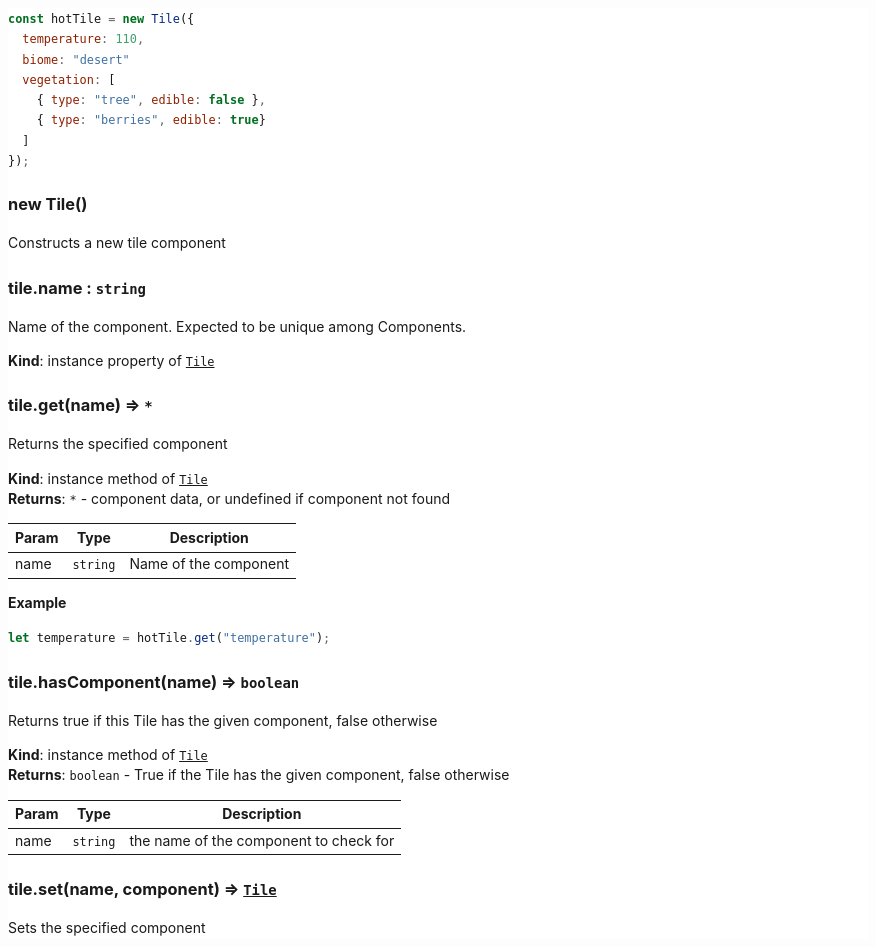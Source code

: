 ```js
const hotTile = new Tile({
  temperature: 110,
  biome: "desert"
  vegetation: [
    { type: "tree", edible: false },
    { type: "berries", edible: true}
  ]
});
```
<a name="new_Tile_new"></a>

### new Tile()
Constructs a new tile component

<a name="Component+name"></a>

### tile.name : <code>string</code>
Name of the component. Expected to be unique among Components.

**Kind**: instance property of <code>[Tile](#Tile)</code>  
<a name="Tile+get"></a>

### tile.get(name) ⇒ <code>\*</code>
Returns the specified component

**Kind**: instance method of <code>[Tile](#Tile)</code>  
**Returns**: <code>\*</code> - component data, or undefined if component not found  

| Param | Type | Description |
| --- | --- | --- |
| name | <code>string</code> | Name of the component |

**Example**  

```js
let temperature = hotTile.get("temperature");
```
<a name="Tile+hasComponent"></a>

### tile.hasComponent(name) ⇒ <code>boolean</code>
Returns true if this Tile has the given component, false otherwise

**Kind**: instance method of <code>[Tile](#Tile)</code>  
**Returns**: <code>boolean</code> - True if the Tile has the given component, false
otherwise  

| Param | Type | Description |
| --- | --- | --- |
| name | <code>string</code> | the name of the component to check for |

<a name="Tile+set"></a>

### tile.set(name, component) ⇒ <code>[Tile](#Tile)</code>
Sets the specified component
